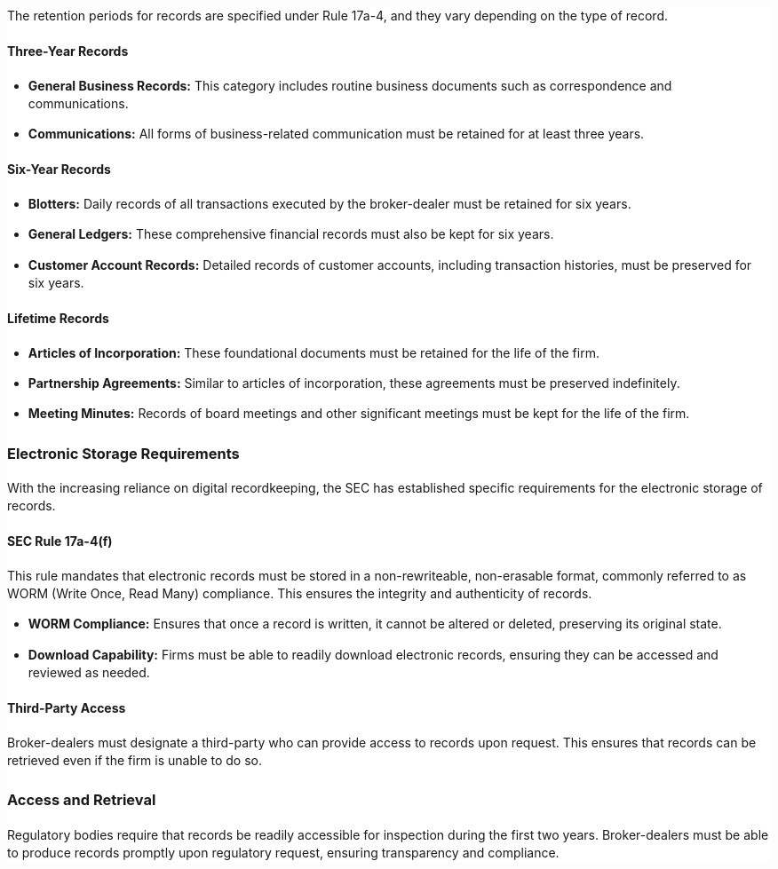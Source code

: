 The retention periods for records are specified under Rule 17a-4, and they vary depending on the type of record.

#### Three-Year Records

- **General Business Records:** This category includes routine business documents such as correspondence and communications.
  
- **Communications:** All forms of business-related communication must be retained for at least three years.

#### Six-Year Records

- **Blotters:** Daily records of all transactions executed by the broker-dealer must be retained for six years.

- **General Ledgers:** These comprehensive financial records must also be kept for six years.

- **Customer Account Records:** Detailed records of customer accounts, including transaction histories, must be preserved for six years.

#### Lifetime Records

- **Articles of Incorporation:** These foundational documents must be retained for the life of the firm.

- **Partnership Agreements:** Similar to articles of incorporation, these agreements must be preserved indefinitely.

- **Meeting Minutes:** Records of board meetings and other significant meetings must be kept for the life of the firm.

### Electronic Storage Requirements

With the increasing reliance on digital recordkeeping, the SEC has established specific requirements for the electronic storage of records.

#### SEC Rule 17a-4(f)

This rule mandates that electronic records must be stored in a non-rewriteable, non-erasable format, commonly referred to as WORM (Write Once, Read Many) compliance. This ensures the integrity and authenticity of records.

- **WORM Compliance:** Ensures that once a record is written, it cannot be altered or deleted, preserving its original state.

- **Download Capability:** Firms must be able to readily download electronic records, ensuring they can be accessed and reviewed as needed.

#### Third-Party Access

Broker-dealers must designate a third-party who can provide access to records upon request. This ensures that records can be retrieved even if the firm is unable to do so.

### Access and Retrieval

Regulatory bodies require that records be readily accessible for inspection during the first two years. Broker-dealers must be able to produce records promptly upon regulatory request, ensuring transparency and compliance.

